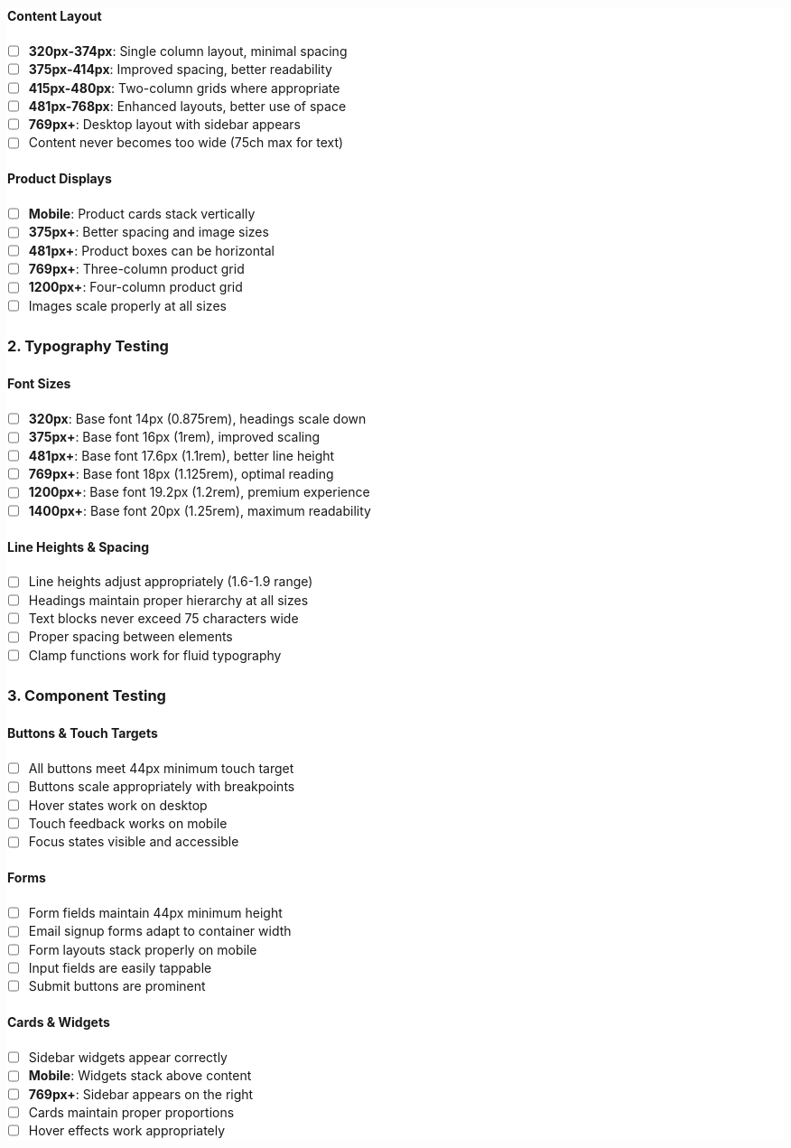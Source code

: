 #### Content Layout
- [ ] **320px-374px**: Single column layout, minimal spacing
- [ ] **375px-414px**: Improved spacing, better readability
- [ ] **415px-480px**: Two-column grids where appropriate
- [ ] **481px-768px**: Enhanced layouts, better use of space
- [ ] **769px+**: Desktop layout with sidebar appears
- [ ] Content never becomes too wide (75ch max for text)

#### Product Displays
- [ ] **Mobile**: Product cards stack vertically
- [ ] **375px+**: Better spacing and image sizes
- [ ] **481px+**: Product boxes can be horizontal
- [ ] **769px+**: Three-column product grid
- [ ] **1200px+**: Four-column product grid
- [ ] Images scale properly at all sizes

### 2. Typography Testing

#### Font Sizes
- [ ] **320px**: Base font 14px (0.875rem), headings scale down
- [ ] **375px+**: Base font 16px (1rem), improved scaling
- [ ] **481px+**: Base font 17.6px (1.1rem), better line height
- [ ] **769px+**: Base font 18px (1.125rem), optimal reading
- [ ] **1200px+**: Base font 19.2px (1.2rem), premium experience
- [ ] **1400px+**: Base font 20px (1.25rem), maximum readability

#### Line Heights & Spacing
- [ ] Line heights adjust appropriately (1.6-1.9 range)
- [ ] Headings maintain proper hierarchy at all sizes
- [ ] Text blocks never exceed 75 characters wide
- [ ] Proper spacing between elements
- [ ] Clamp functions work for fluid typography

### 3. Component Testing

#### Buttons & Touch Targets
- [ ] All buttons meet 44px minimum touch target
- [ ] Buttons scale appropriately with breakpoints
- [ ] Hover states work on desktop
- [ ] Touch feedback works on mobile
- [ ] Focus states visible and accessible

#### Forms
- [ ] Form fields maintain 44px minimum height
- [ ] Email signup forms adapt to container width
- [ ] Form layouts stack properly on mobile
- [ ] Input fields are easily tappable
- [ ] Submit buttons are prominent

#### Cards & Widgets
- [ ] Sidebar widgets appear correctly
- [ ] **Mobile**: Widgets stack above content
- [ ] **769px+**: Sidebar appears on the right
- [ ] Cards maintain proper proportions
- [ ] Hover effects work appropriately
